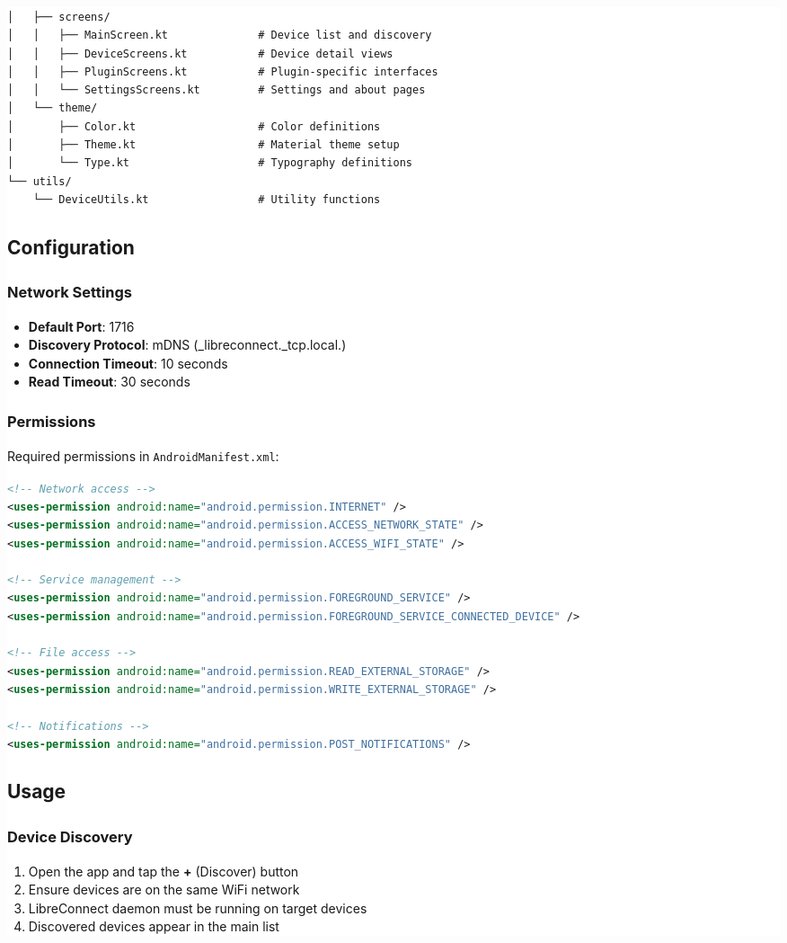 ```
│   ├── screens/
│   │   ├── MainScreen.kt              # Device list and discovery
│   │   ├── DeviceScreens.kt           # Device detail views
│   │   ├── PluginScreens.kt           # Plugin-specific interfaces
│   │   └── SettingsScreens.kt         # Settings and about pages
│   └── theme/
│       ├── Color.kt                   # Color definitions
│       ├── Theme.kt                   # Material theme setup
│       └── Type.kt                    # Typography definitions
└── utils/
    └── DeviceUtils.kt                 # Utility functions
```

## Configuration

### Network Settings

- **Default Port**: 1716
- **Discovery Protocol**: mDNS (_libreconnect._tcp.local.)
- **Connection Timeout**: 10 seconds
- **Read Timeout**: 30 seconds

### Permissions

Required permissions in `AndroidManifest.xml`:

```xml
<!-- Network access -->
<uses-permission android:name="android.permission.INTERNET" />
<uses-permission android:name="android.permission.ACCESS_NETWORK_STATE" />
<uses-permission android:name="android.permission.ACCESS_WIFI_STATE" />

<!-- Service management -->
<uses-permission android:name="android.permission.FOREGROUND_SERVICE" />
<uses-permission android:name="android.permission.FOREGROUND_SERVICE_CONNECTED_DEVICE" />

<!-- File access -->
<uses-permission android:name="android.permission.READ_EXTERNAL_STORAGE" />
<uses-permission android:name="android.permission.WRITE_EXTERNAL_STORAGE" />

<!-- Notifications -->
<uses-permission android:name="android.permission.POST_NOTIFICATIONS" />
```

## Usage

### Device Discovery

1. Open the app and tap the **+** (Discover) button
2. Ensure devices are on the same WiFi network
3. LibreConnect daemon must be running on target devices
4. Discovered devices appear in the main list
